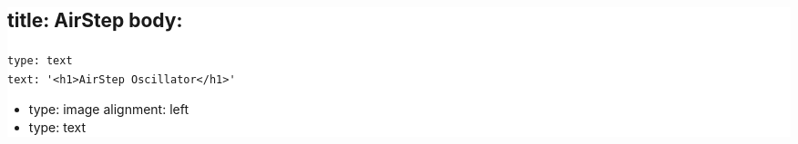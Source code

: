 title: AirStep
body:
  -
    type: text
    text: '<h1>AirStep Oscillator</h1>'
  -
    type: image
    alignment: left
  -
    type: text